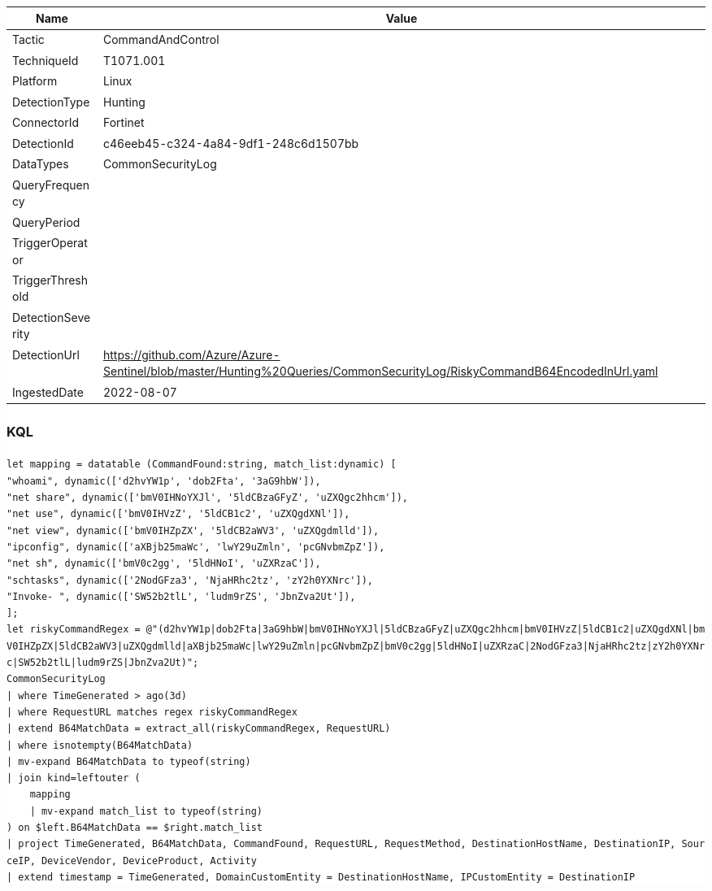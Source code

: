 |Name | Value |
| --- | --- |
|Tactic | CommandAndControl|
|TechniqueId | T1071.001|
|Platform | Linux|
|DetectionType | Hunting |
|ConnectorId | Fortinet |
|DetectionId | c46eeb45-c324-4a84-9df1-248c6d1507bb |
|DataTypes | CommonSecurityLog |
|QueryFrequency |  |
|QueryPeriod |  |
|TriggerOperator |  |
|TriggerThreshold |  |
|DetectionSeverity |  |
|DetectionUrl | https://github.com/Azure/Azure-Sentinel/blob/master/Hunting%20Queries/CommonSecurityLog/RiskyCommandB64EncodedInUrl.yaml |
|IngestedDate | 2022-08-07 |

### KQL
```kql
let mapping = datatable (CommandFound:string, match_list:dynamic) [
"whoami", dynamic(['d2hvYW1p', 'dob2Fta', '3aG9hbW']),
"net share", dynamic(['bmV0IHNoYXJl', '5ldCBzaGFyZ', 'uZXQgc2hhcm']),
"net use", dynamic(['bmV0IHVzZ', '5ldCB1c2', 'uZXQgdXNl']),
"net view", dynamic(['bmV0IHZpZX', '5ldCB2aWV3', 'uZXQgdmlld']),
"ipconfig", dynamic(['aXBjb25maWc', 'lwY29uZmln', 'pcGNvbmZpZ']),
"net sh", dynamic(['bmV0c2gg', '5ldHNoI', 'uZXRzaC']),
"schtasks", dynamic(['2NodGFza3', 'NjaHRhc2tz', 'zY2h0YXNrc']),
"Invoke- ", dynamic(['SW52b2tlL', 'ludm9rZS', 'JbnZva2Ut']),
];
let riskyCommandRegex = @"(d2hvYW1p|dob2Fta|3aG9hbW|bmV0IHNoYXJl|5ldCBzaGFyZ|uZXQgc2hhcm|bmV0IHVzZ|5ldCB1c2|uZXQgdXNl|bmV0IHZpZX|5ldCB2aWV3|uZXQgdmlld|aXBjb25maWc|lwY29uZmln|pcGNvbmZpZ|bmV0c2gg|5ldHNoI|uZXRzaC|2NodGFza3|NjaHRhc2tz|zY2h0YXNrc|SW52b2tlL|ludm9rZS|JbnZva2Ut)";
CommonSecurityLog
| where TimeGenerated > ago(3d)
| where RequestURL matches regex riskyCommandRegex
| extend B64MatchData = extract_all(riskyCommandRegex, RequestURL)
| where isnotempty(B64MatchData)
| mv-expand B64MatchData to typeof(string)
| join kind=leftouter ( 
    mapping
    | mv-expand match_list to typeof(string)
) on $left.B64MatchData == $right.match_list
| project TimeGenerated, B64MatchData, CommandFound, RequestURL, RequestMethod, DestinationHostName, DestinationIP, SourceIP, DeviceVendor, DeviceProduct, Activity
| extend timestamp = TimeGenerated, DomainCustomEntity = DestinationHostName, IPCustomEntity = DestinationIP

```
